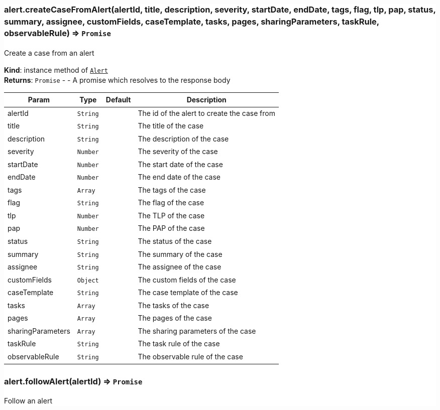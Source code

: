 <a name="Alert+createCaseFromAlert"></a>

### alert.createCaseFromAlert(alertId, title, description, severity, startDate, endDate, tags, flag, tlp, pap, status, summary, assignee, customFields, caseTemplate, tasks, pages, sharingParameters, taskRule, observableRule) ⇒ <code>Promise</code>
Create a case from an alert

**Kind**: instance method of [<code>Alert</code>](#Alert)  
**Returns**: <code>Promise</code> - - A promise which resolves to the response body  

| Param | Type | Default | Description |
| --- | --- | --- | --- |
| alertId | <code>String</code> |  | The id of the alert to create the case from |
| title | <code>String</code> | <code></code> | The title of the case |
| description | <code>String</code> | <code></code> | The description of the case |
| severity | <code>Number</code> | <code></code> | The severity of the case |
| startDate | <code>Number</code> | <code></code> | The start date of the case |
| endDate | <code>Number</code> | <code></code> | The end date of the case |
| tags | <code>Array</code> | <code></code> | The tags of the case |
| flag | <code>String</code> | <code></code> | The flag of the case |
| tlp | <code>Number</code> | <code></code> | The TLP of the case |
| pap | <code>Number</code> | <code></code> | The PAP of the case |
| status | <code>String</code> | <code></code> | The status of the case |
| summary | <code>String</code> | <code></code> | The summary of the case |
| assignee | <code>String</code> | <code></code> | The assignee of the case |
| customFields | <code>Object</code> | <code></code> | The custom fields of the case |
| caseTemplate | <code>String</code> | <code></code> | The case template of the case |
| tasks | <code>Array</code> | <code></code> | The tasks of the case |
| pages | <code>Array</code> | <code></code> | The pages of the case |
| sharingParameters | <code>Array</code> | <code></code> | The sharing parameters of the case |
| taskRule | <code>String</code> | <code></code> | The task rule of the case |
| observableRule | <code>String</code> | <code></code> | The observable rule of the case |

<a name="Alert+followAlert"></a>

### alert.followAlert(alertId) ⇒ <code>Promise</code>
Follow an alert
